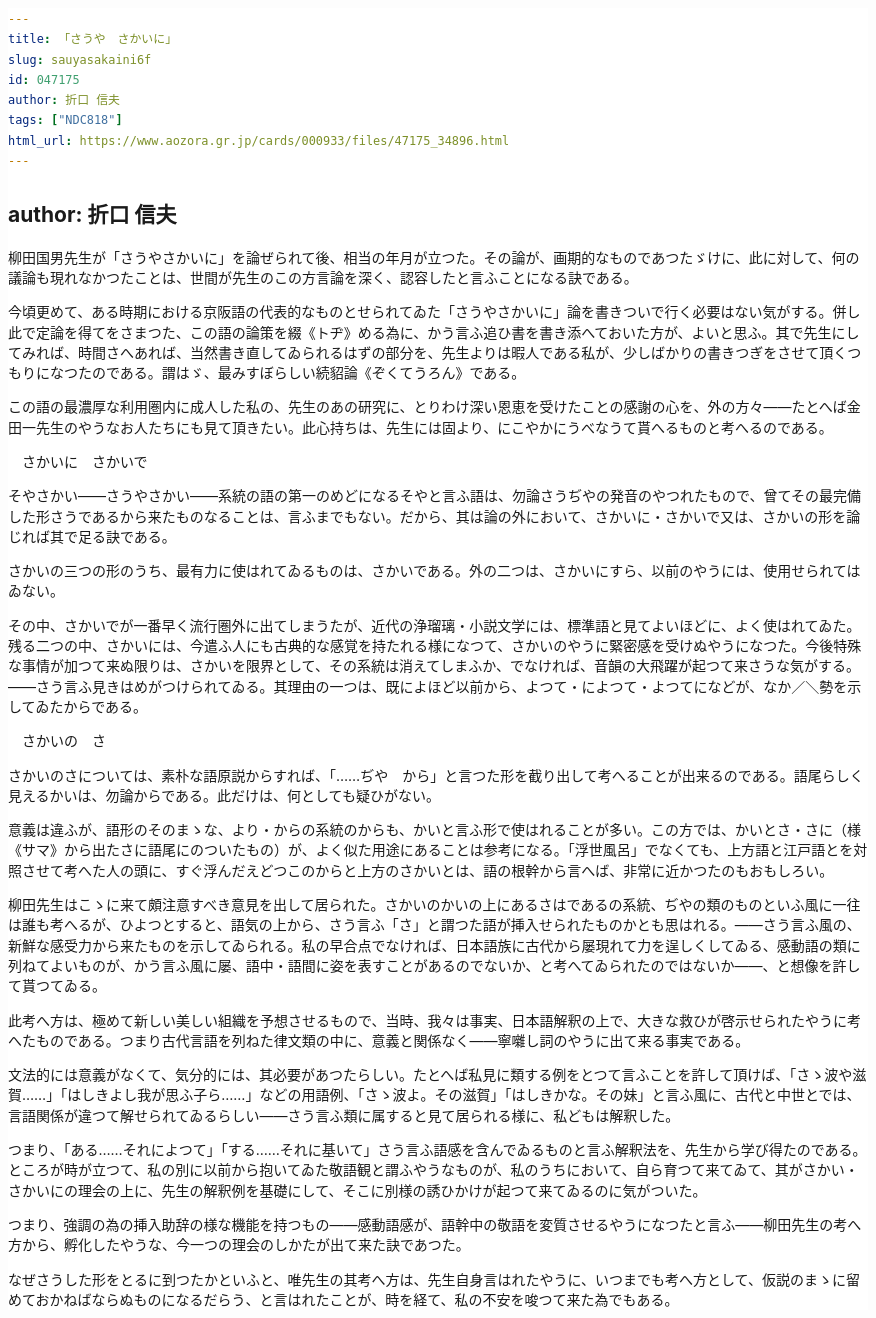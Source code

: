 ```yaml
---
title: 「さうや　さかいに」
slug: sauyasakaini6f
id: 047175
author: 折口 信夫
tags: ["NDC818"]
html_url: https://www.aozora.gr.jp/cards/000933/files/47175_34896.html
---
```


## author: 折口 信夫

柳田国男先生が「さうやさかいに」を論ぜられて後、相当の年月が立つた。その論が、画期的なものであつたゞけに、此に対して、何の議論も現れなかつたことは、世間が先生のこの方言論を深く、認容したと言ふことになる訣である。

今頃更めて、ある時期における京阪語の代表的なものとせられてゐた「さうやさかいに」論を書きついで行く必要はない気がする。併し此で定論を得てをさまつた、この語の論策を綴《トヂ》める為に、かう言ふ追ひ書を書き添へておいた方が、よいと思ふ。其で先生にしてみれば、時間さへあれば、当然書き直してゐられるはずの部分を、先生よりは暇人である私が、少しばかりの書きつぎをさせて頂くつもりになつたのである。謂はゞ、最みすぼらしい続貂論《ぞくてうろん》である。

この語の最濃厚な利用圏内に成人した私の、先生のあの研究に、とりわけ深い恩恵を受けたことの感謝の心を、外の方々――たとへば金田一先生のやうなお人たちにも見て頂きたい。此心持ちは、先生には固より、にこやかにうべなうて貰へるものと考へるのである。

　さかいに　さかいで

そやさかい――さうやさかい――系統の語の第一のめどになるそやと言ふ語は、勿論さうぢやの発音のやつれたもので、曾てその最完備した形さうであるから来たものなることは、言ふまでもない。だから、其は論の外において、さかいに・さかいで又は、さかいの形を論じれば其で足る訣である。

さかいの三つの形のうち、最有力に使はれてゐるものは、さかいである。外の二つは、さかいにすら、以前のやうには、使用せられてはゐない。

その中、さかいでが一番早く流行圏外に出てしまうたが、近代の浄瑠璃・小説文学には、標準語と見てよいほどに、よく使はれてゐた。残る二つの中、さかいには、今遣ふ人にも古典的な感覚を持たれる様になつて、さかいのやうに緊密感を受けぬやうになつた。今後特殊な事情が加つて来ぬ限りは、さかいを限界として、その系統は消えてしまふか、でなければ、音韻の大飛躍が起つて来さうな気がする。――さう言ふ見きはめがつけられてゐる。其理由の一つは、既によほど以前から、よつて・によつて・よつてになどが、なか／＼勢を示してゐたからである。

　さかいの　さ

さかいのさについては、素朴な語原説からすれば、「……ぢや　から」と言つた形を截り出して考へることが出来るのである。語尾らしく見えるかいは、勿論からである。此だけは、何としても疑ひがない。

意義は違ふが、語形のそのまゝな、より・からの系統のからも、かいと言ふ形で使はれることが多い。この方では、かいとさ・さに（様《サマ》から出たさに語尾にのついたもの）が、よく似た用途にあることは参考になる。「浮世風呂」でなくても、上方語と江戸語とを対照させて考へた人の頭に、すぐ浮んだえどつこのからと上方のさかいとは、語の根幹から言へば、非常に近かつたのもおもしろい。

柳田先生はこゝに来て頗注意すべき意見を出して居られた。さかいのかいの上にあるさはであるの系統、ぢやの類のものといふ風に一往は誰も考へるが、ひよつとすると、語気の上から、さう言ふ「さ」と謂つた語が挿入せられたものかとも思はれる。――さう言ふ風の、新鮮な感受力から来たものを示してゐられる。私の早合点でなければ、日本語族に古代から屡現れて力を逞しくしてゐる、感動語の類に列ねてよいものが、かう言ふ風に屡、語中・語間に姿を表すことがあるのでないか、と考へてゐられたのではないか――、と想像を許して貰つてゐる。

此考へ方は、極めて新しい美しい組織を予想させるもので、当時、我々は事実、日本語解釈の上で、大きな救ひが啓示せられたやうに考へたものである。つまり古代言語を列ねた律文類の中に、意義と関係なく――寧囃し詞のやうに出て来る事実である。

文法的には意義がなくて、気分的には、其必要があつたらしい。たとへば私見に類する例をとつて言ふことを許して頂けば、「さゝ波や滋賀……」「はしきよし我が思ふ子ら……」などの用語例、「さゝ波よ。その滋賀」「はしきかな。その妹」と言ふ風に、古代と中世とでは、言語関係が違つて解せられてゐるらしい――さう言ふ類に属すると見て居られる様に、私どもは解釈した。

つまり、「ある……それによつて」「する……それに基いて」さう言ふ語感を含んでゐるものと言ふ解釈法を、先生から学び得たのである。ところが時が立つて、私の別に以前から抱いてゐた敬語観と謂ふやうなものが、私のうちにおいて、自ら育つて来てゐて、其がさかい・さかいにの理会の上に、先生の解釈例を基礎にして、そこに別様の誘ひかけが起つて来てゐるのに気がついた。

つまり、強調の為の挿入助辞の様な機能を持つもの――感動語感が、語幹中の敬語を変質させるやうになつたと言ふ――柳田先生の考へ方から、孵化したやうな、今一つの理会のしかたが出て来た訣であつた。

なぜさうした形をとるに到つたかといふと、唯先生の其考へ方は、先生自身言はれたやうに、いつまでも考へ方として、仮説のまゝに留めておかねばならぬものになるだらう、と言はれたことが、時を経て、私の不安を唆つて来た為でもある。
